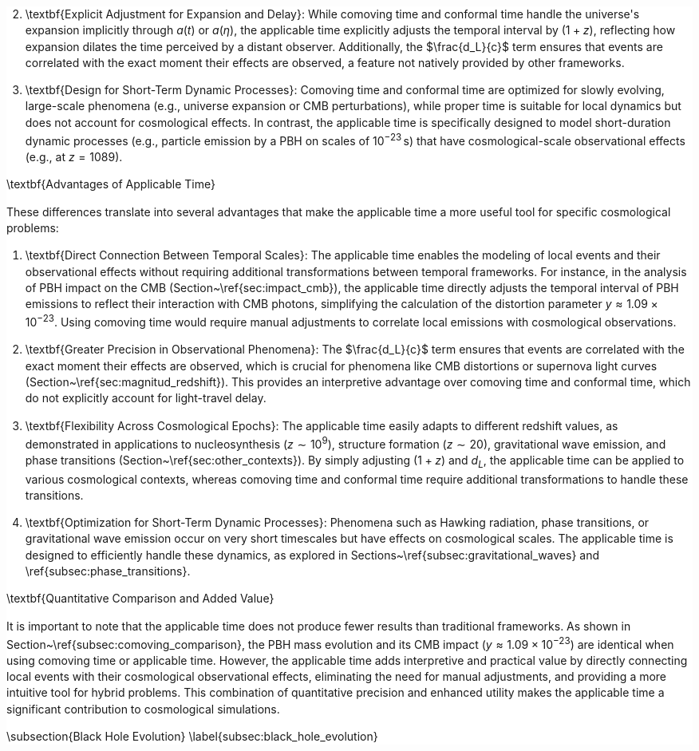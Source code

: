 2. \textbf{Explicit Adjustment for Expansion and Delay}: While comoving time and conformal time handle the universe's expansion implicitly through $a(t)$ or $a(\eta)$, the applicable time explicitly adjusts the temporal interval by $(1 + z)$, reflecting how expansion dilates the time perceived by a distant observer. Additionally, the $\frac{d_L}{c}$ term ensures that events are correlated with the exact moment their effects are observed, a feature not natively provided by other frameworks.

3. \textbf{Design for Short-Term Dynamic Processes}: Comoving time and conformal time are optimized for slowly evolving, large-scale phenomena (e.g., universe expansion or CMB perturbations), while proper time is suitable for local dynamics but does not account for cosmological effects. In contrast, the applicable time is specifically designed to model short-duration dynamic processes (e.g., particle emission by a PBH on scales of $10^{-23} \, \mathrm{s}$) that have cosmological-scale observational effects (e.g., at $z=1089$).

\textbf{Advantages of Applicable Time}

These differences translate into several advantages that make the applicable time a more useful tool for specific cosmological problems:

1. \textbf{Direct Connection Between Temporal Scales}: The applicable time enables the modeling of local events and their observational effects without requiring additional transformations between temporal frameworks. For instance, in the analysis of PBH impact on the CMB (Section~\ref{sec:impact_cmb}), the applicable time directly adjusts the temporal interval of PBH emissions to reflect their interaction with CMB photons, simplifying the calculation of the distortion parameter $y \approx 1.09 \times 10^{-23}$. Using comoving time would require manual adjustments to correlate local emissions with cosmological observations.

2. \textbf{Greater Precision in Observational Phenomena}: The $\frac{d_L}{c}$ term ensures that events are correlated with the exact moment their effects are observed, which is crucial for phenomena like CMB distortions or supernova light curves (Section~\ref{sec:magnitud_redshift}). This provides an interpretive advantage over comoving time and conformal time, which do not explicitly account for light-travel delay.

3. \textbf{Flexibility Across Cosmological Epochs}: The applicable time easily adapts to different redshift values, as demonstrated in applications to nucleosynthesis ($z \sim 10^9$), structure formation ($z \sim 20$), gravitational wave emission, and phase transitions (Section~\ref{sec:other_contexts}). By simply adjusting $(1 + z)$ and $d_L$, the applicable time can be applied to various cosmological contexts, whereas comoving time and conformal time require additional transformations to handle these transitions.

4. \textbf{Optimization for Short-Term Dynamic Processes}: Phenomena such as Hawking radiation, phase transitions, or gravitational wave emission occur on very short timescales but have effects on cosmological scales. The applicable time is designed to efficiently handle these dynamics, as explored in Sections~\ref{subsec:gravitational_waves} and \ref{subsec:phase_transitions}.

\textbf{Quantitative Comparison and Added Value}

It is important to note that the applicable time does not produce fewer results than traditional frameworks. As shown in Section~\ref{subsec:comoving_comparison}, the PBH mass evolution and its CMB impact ($y \approx 1.09 \times 10^{-23}$) are identical when using comoving time or applicable time. However, the applicable time adds interpretive and practical value by directly connecting local events with their cosmological observational effects, eliminating the need for manual adjustments, and providing a more intuitive tool for hybrid problems. This combination of quantitative precision and enhanced utility makes the applicable time a significant contribution to cosmological simulations.

\subsection{Black Hole Evolution}
\label{subsec:black_hole_evolution}
